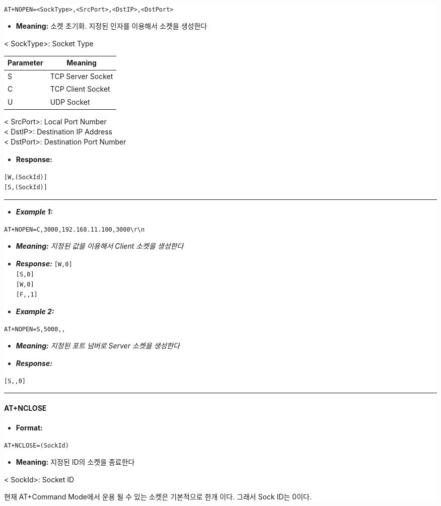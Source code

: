 `AT+NOPEN=<SockType>,<SrcPort>,<DstIP>,<DstPort>`

- **Meaning:** 소켓 초기화. 지정된 인자를 이용해서 소켓을 생성한다

< SockType\>: Socket Type

| Parameter | Meaning           |
| --------- | ----------------- |
| S         | TCP Server Socket |
| C         | TCP Client Socket |
| U         | UDP Socket        |

< SrcPort\>: Local Port Number  
< DstIP\>: Destination IP Address  
< DstPort\>: Destination Port Number

- **Response:**

`[W,(SockId)]`  
`[S,(SockId)]`

-----

- ***Example 1:***

`AT+NOPEN=C,3000,192.168.11.100,3000\r\n`

- ***Meaning:*** *지정된 값을 이용해서 Client 소켓을 생성한다*

- ***Response:***
`[W,0]`  
`[S,0]`  
`[W,0]`  
`[F,,1]`

- ***Example 2:***

`AT+NOPEN=S,5000,,`

- ***Meaning:*** *지정된 포트 넘버로 Server 소켓을 생성한다*

- ***Response:***

`[S,,0]`

-----

#### AT+NCLOSE  
  
- **Format:** 

`AT+NCLOSE=(SockId)`

- **Meaning:** 지정된 ID의 소켓을 종료한다

< SockId\>: Socket ID 

현재 AT+Command Mode에서 운용 될 수 있는 소켓은 기본적으로 한개 이다. 그래서 Sock ID는 0이다.
